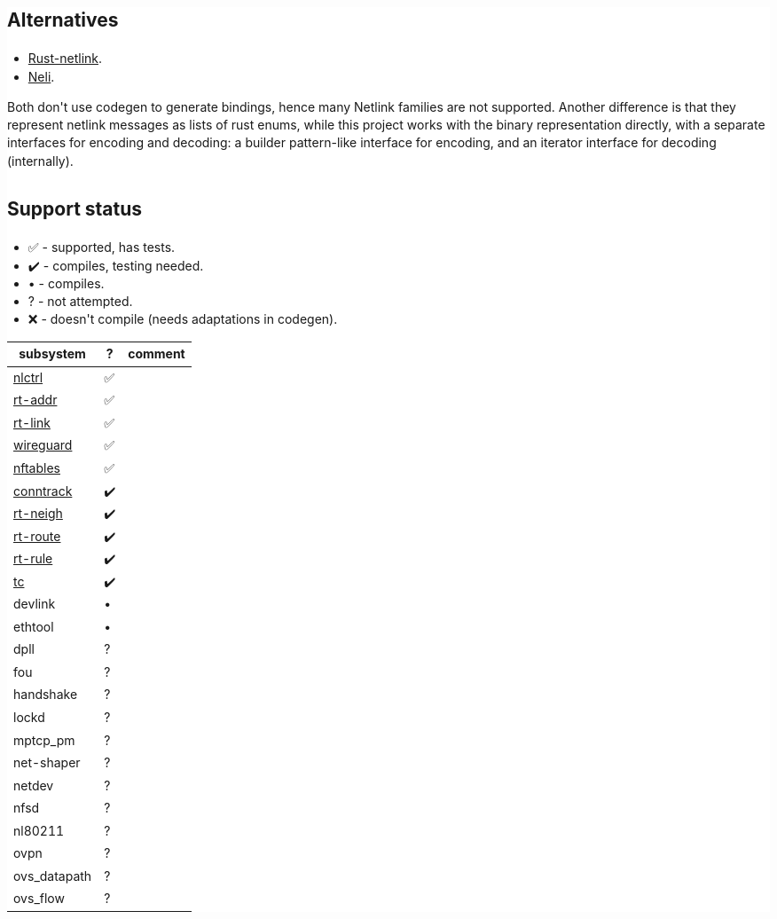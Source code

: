 ## Alternatives

- [Rust-netlink](https://github.com/rust-netlink).
- [Neli](https://github.com/jbaublitz/neli).

Both don't use codegen to generate bindings, hence many Netlink families are
not supported. Another difference is that they represent netlink messages as
lists of rust enums, while this project works with the binary representation
directly, with a separate interfaces for encoding and decoding: a builder
pattern-like interface for encoding, and an iterator interface for decoding
(internally).

## Support status

- ✅ - supported, has tests.
- ✔️ - compiles, testing needed.
- • - compiles.
- ? - not attempted.
- ❌ - doesn't compile (needs adaptations in codegen).

| subsystem | ? | comment |
| --- | --- | --- |
| [nlctrl](./netlink-bindings/src/nlctrl/nlctrl.md) | ✅ | |
| [rt-addr](./netlink-bindings/src/rt-addr/rt-addr.md) | ✅ | |
| [rt-link](./netlink-bindings/src/rt-link/rt-link.md) | ✅ | |
| [wireguard](./netlink-bindings/src/wireguard/wireguard.md) | ✅ | |
| [nftables](./netlink-bindings/src/nftables/nftables.md) | ✅ | |
| [conntrack](./netlink-bindings/src/conntrack/conntrack.md) | ✔️ | |
| [rt-neigh](./netlink-bindings/src/rt-neigh/rt-neigh.md) | ✔️ | |
| [rt-route](./netlink-bindings/src/rt-route/rt-route.md) | ✔️ | |
| [rt-rule](./netlink-bindings/src/rt-rule/rt-rule.md) | ✔️ | |
| [tc](./netlink-bindings/src/tc/tc.md) | ✔️ | |
| devlink | • | |
| ethtool | • | |
| dpll | ? | |
| fou | ? | |
| handshake | ? | |
| lockd | ? | |
| mptcp_pm | ? | |
| net-shaper | ? | |
| netdev | ? | |
| nfsd | ? | |
| nl80211 | ? | |
| ovpn | ? | |
| ovs_datapath | ? | |
| ovs_flow | ? | |